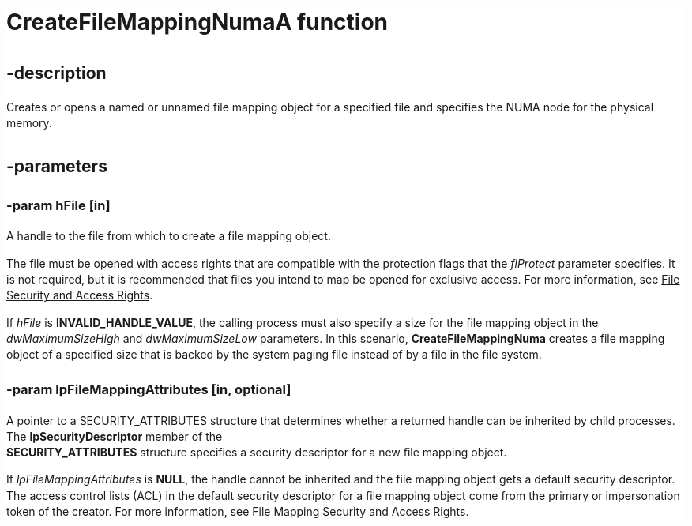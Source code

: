 
# CreateFileMappingNumaA function


## -description


Creates or opens a named or unnamed file mapping object for a specified file  and specifies the NUMA 
    node for the physical memory.


## -parameters




### -param hFile [in]

A handle to the file from which to create a file mapping object. 

The file must be opened with access 
       rights that are compatible with the protection flags that the <i>flProtect</i> parameter 
       specifies. It is not required, but it is recommended that files you intend to map be opened for exclusive 
       access. For more information, see 
       <a href="base.file_security_and_access_rights">File Security and Access Rights</a>.

If <i>hFile</i> is <b>INVALID_HANDLE_VALUE</b>, the calling process 
       must also specify a size for the file mapping object in the <i>dwMaximumSizeHigh</i> and 
       <i>dwMaximumSizeLow</i> parameters. In this scenario, 
       <b>CreateFileMappingNuma</b> creates a file mapping 
       object of a specified size  that is backed by the system paging file instead of by a file in the file 
       system.


### -param lpFileMappingAttributes [in, optional]

A pointer to a <a href="https://msdn.microsoft.com/56b5b350-f4b7-47af-b5f8-6a35f32c1009">SECURITY_ATTRIBUTES</a> 
       structure that determines whether a returned handle can be inherited by child processes. The 
       <b>lpSecurityDescriptor</b> member of the  
       <b>SECURITY_ATTRIBUTES</b> structure specifies a 
       security descriptor for a new file mapping object.

If <i>lpFileMappingAttributes</i> is <b>NULL</b>, the handle cannot be 
       inherited and the file mapping object gets a default security descriptor. The access control lists (ACL) in the 
       default security descriptor for a file mapping object come from the primary or impersonation token of the 
       creator. For more information, see 
       <a href="https://msdn.microsoft.com/8bbf7c98-ff83-4ed9-8b82-f08dcd31295c">File Mapping Security and Access Rights</a>.
